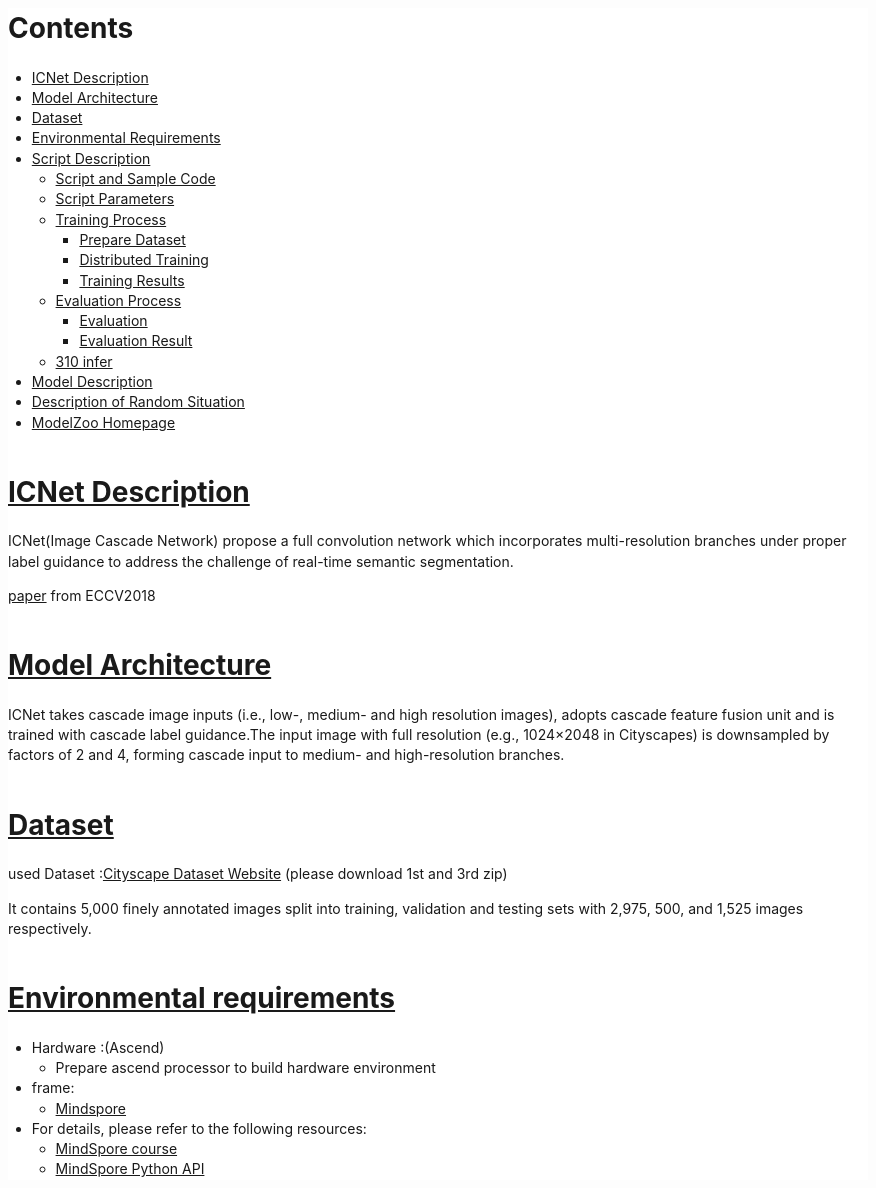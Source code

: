 # Contents

- [ICNet Description](#ICNet-description)
- [Model Architecture](#ICNet-Architeture)
- [Dataset](#ICNet-Dataset)
- [Environmental Requirements](#Environmental)
- [Script Description](#script-description)
    - [Script and Sample Code](#script-and-sample-code)
    - [Script Parameters](#script-parameters)
    - [Training Process](#training-process)
        - [Prepare Dataset](#prepare-dataset)
        - [Distributed Training](#distributed-training)
        - [Training Results](#training-results)
    - [Evaluation Process](#evaluation-process)
        - [Evaluation](#evaluation)
        - [Evaluation Result](#evaluation-result)
    - [310 infer](#310-inference)
- [Model Description](#model-description)
- [Description of Random Situation](#description-of-random-situation)
- [ModelZoo Homepage](#modelzoo-homepage)

# [ICNet Description](#Contents)

ICNet(Image Cascade Network) propose a full convolution network which incorporates multi-resolution branches under proper label guidance to address the challenge of real-time semantic segmentation.

[paper](https://arxiv.org/abs/1704.08545) from ECCV2018

# [Model Architecture](#Contents)

ICNet takes cascade image inputs (i.e., low-, medium- and high resolution images), adopts cascade feature fusion unit and is trained with cascade label guidance.The input image with full resolution (e.g., 1024×2048 in Cityscapes) is downsampled by factors of 2 and 4, forming cascade input to medium- and high-resolution branches.

# [Dataset](#Content)

used Dataset :[Cityscape Dataset Website](https://www.cityscapes-dataset.com/) (please download 1st and 3rd zip)

It contains 5,000 finely annotated images split into training, validation and testing sets with 2,975, 500, and 1,525 images respectively.

# [Environmental requirements](#Contents)

- Hardware :(Ascend)
    - Prepare ascend processor to build hardware environment
- frame:
    - [Mindspore](https://www.mindspore.cn/install)
- For details, please refer to the following resources:
    - [MindSpore course](https://www.mindspore.cn/tutorials/en/master/index.html)
    - [MindSpore Python API](https://www.mindspore.cn/docs/api/zh-CN/master/index.html)

